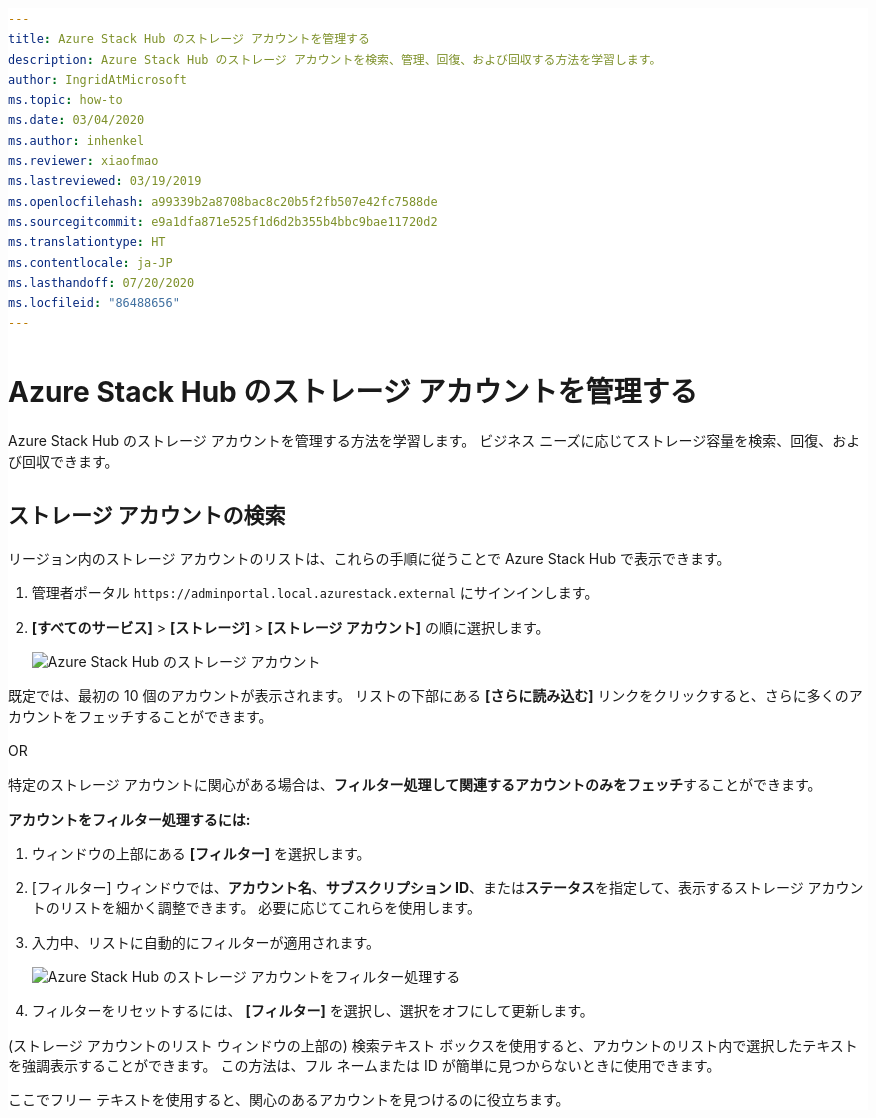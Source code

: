```yaml
---
title: Azure Stack Hub のストレージ アカウントを管理する
description: Azure Stack Hub のストレージ アカウントを検索、管理、回復、および回収する方法を学習します。
author: IngridAtMicrosoft
ms.topic: how-to
ms.date: 03/04/2020
ms.author: inhenkel
ms.reviewer: xiaofmao
ms.lastreviewed: 03/19/2019
ms.openlocfilehash: a99339b2a8708bac8c20b5f2fb507e42fc7588de
ms.sourcegitcommit: e9a1dfa871e525f1d6d2b355b4bbc9bae11720d2
ms.translationtype: HT
ms.contentlocale: ja-JP
ms.lasthandoff: 07/20/2020
ms.locfileid: "86488656"
---
```

# <a name="manage-azure-stack-hub-storage-accounts"></a>Azure Stack Hub のストレージ アカウントを管理する

Azure Stack Hub のストレージ アカウントを管理する方法を学習します。 ビジネス ニーズに応じてストレージ容量を検索、回復、および回収できます。

## <a name="find-a-storage-account"></a>ストレージ アカウントの検索

リージョン内のストレージ アカウントのリストは、これらの手順に従うことで Azure Stack Hub で表示できます。

1. 管理者ポータル `https://adminportal.local.azurestack.external` にサインインします。

2. **[すべてのサービス]**  >  **[ストレージ]**  >  **[ストレージ アカウント]** の順に選択します。

   ![Azure Stack Hub のストレージ アカウント](media/azure-stack-manage-storage-accounts/image4.png)

既定では、最初の 10 個のアカウントが表示されます。 リストの下部にある **[さらに読み込む]** リンクをクリックすると、さらに多くのアカウントをフェッチすることができます。

OR

特定のストレージ アカウントに関心がある場合は、**フィルター処理して関連するアカウントのみをフェッチ**することができます。

**アカウントをフィルター処理するには:**

1. ウィンドウの上部にある **[フィルター]** を選択します。
2. [フィルター] ウィンドウでは、**アカウント名**、**サブスクリプション ID**、または**ステータス**を指定して、表示するストレージ アカウントのリストを細かく調整できます。 必要に応じてこれらを使用します。
3. 入力中、リストに自動的にフィルターが適用されます。

    ![Azure Stack Hub のストレージ アカウントをフィルター処理する](media/azure-stack-manage-storage-accounts/image5.png)

4. フィルターをリセットするには、 **[フィルター]** を選択し、選択をオフにして更新します。

(ストレージ アカウントのリスト ウィンドウの上部の) 検索テキスト ボックスを使用すると、アカウントのリスト内で選択したテキストを強調表示することができます。 この方法は、フル ネームまたは ID が簡単に見つからないときに使用できます。

ここでフリー テキストを使用すると、関心のあるアカウントを見つけるのに役立ちます。
